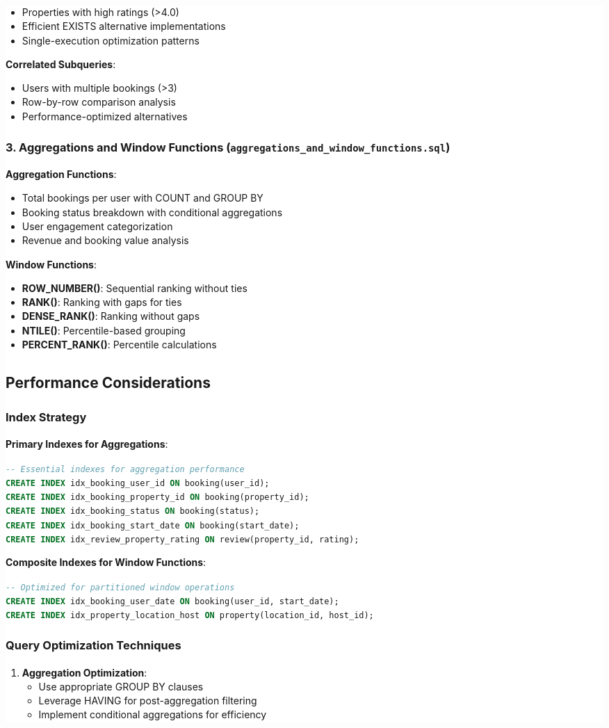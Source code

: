 - Properties with high ratings (>4.0)
- Efficient EXISTS alternative implementations
- Single-execution optimization patterns

**Correlated Subqueries**:

- Users with multiple bookings (>3)
- Row-by-row comparison analysis
- Performance-optimized alternatives

### 3. Aggregations and Window Functions (`aggregations_and_window_functions.sql`)

**Aggregation Functions**:

- Total bookings per user with COUNT and GROUP BY
- Booking status breakdown with conditional aggregations
- User engagement categorization
- Revenue and booking value analysis

**Window Functions**:

- **ROW_NUMBER()**: Sequential ranking without ties
- **RANK()**: Ranking with gaps for ties
- **DENSE_RANK()**: Ranking without gaps
- **NTILE()**: Percentile-based grouping
- **PERCENT_RANK()**: Percentile calculations

## Performance Considerations

### Index Strategy

**Primary Indexes for Aggregations**:

```sql
-- Essential indexes for aggregation performance
CREATE INDEX idx_booking_user_id ON booking(user_id);
CREATE INDEX idx_booking_property_id ON booking(property_id);
CREATE INDEX idx_booking_status ON booking(status);
CREATE INDEX idx_booking_start_date ON booking(start_date);
CREATE INDEX idx_review_property_rating ON review(property_id, rating);
```

**Composite Indexes for Window Functions**:

```sql
-- Optimized for partitioned window operations
CREATE INDEX idx_booking_user_date ON booking(user_id, start_date);
CREATE INDEX idx_property_location_host ON property(location_id, host_id);
```

### Query Optimization Techniques

1. **Aggregation Optimization**:
   - Use appropriate GROUP BY clauses
   - Leverage HAVING for post-aggregation filtering
   - Implement conditional aggregations for efficiency
